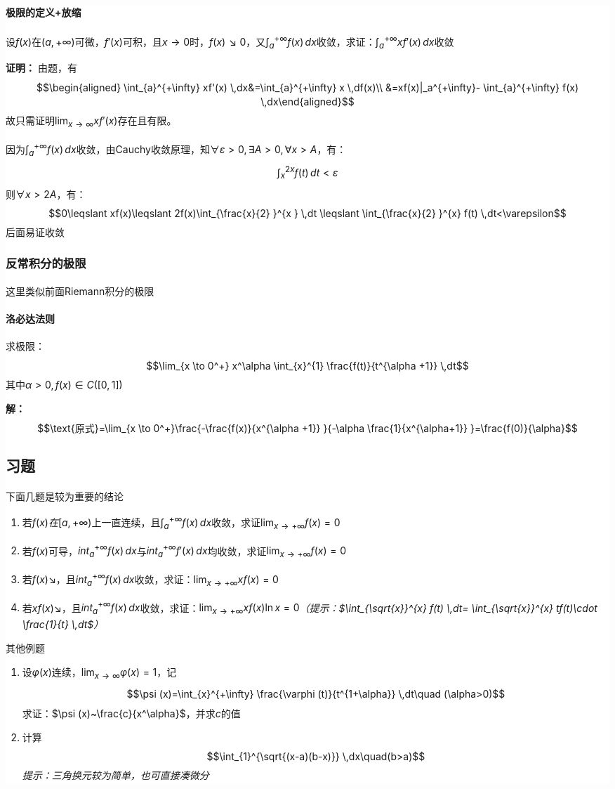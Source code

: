 #### 极限的定义+放缩

设$f(x)$在$(a,+\infty)$可微，$f'(x)$可积，且$x\to 0$时，$f(x)\searrow 0$，又$\int_{a}^{+\infty} f(x) \,dx$收敛，求证：$\int_{a}^{+\infty} xf'(x) \,dx$收敛

**证明：** 由题，有 $$\begin{aligned}
    \int_{a}^{+\infty} xf'(x) \,dx&=\int_{a}^{+\infty} x \,df(x)\\
    &=xf(x)|_a^{+\infty}- \int_{a}^{+\infty} f(x) \,dx\end{aligned}$$
故只需证明$\lim _{x\to \infty}xf'(x)$存在且有限。

因为$\int_{a}^{+\infty} f(x) \,dx$收敛，由Cauchy收敛原理，知$\forall \varepsilon >0,\exists A>0,\forall x>A$，有：
$$\int_{x}^{2x} f(t) \,dt<\varepsilon$$ 则$\forall x>2A$，有：
$$0\leqslant xf(x)\leqslant 2f(x)\int_{\frac{x}{2} }^{x }  \,dt \leqslant \int_{\frac{x}{2} }^{x} f(t) \,dt<\varepsilon$$
后面易证收敛

### 反常积分的极限

这里类似前面Riemann积分的极限

#### 洛必达法则

求极限：
$$\lim_{x \to 0^+} x^\alpha \int_{x}^{1} \frac{f(t)}{t^{\alpha +1}}  \,dt$$
其中$\alpha>0,f(x)\in C([0,1])$

**解：**
$$\text{原式}=\lim_{x \to 0^+}\frac{-\frac{f(x)}{x^{\alpha +1}} }{-\alpha \frac{1}{x^{\alpha+1}} }=\frac{f(0)}{\alpha}$$

## 习题

下面几题是较为重要的结论

1.  若$f(x)在[a,+\infty)$上一直连续，且$\int_{a}^{+\infty} f(x) \,dx$收敛，求证$\lim _{x\to +\infty}f(x)=0$

2.  若$f(x)$可导，$int_{a}^{+\infty} f(x) \,dx$与$int_{a}^{+\infty} f'(x) \,dx$均收敛，求证$\lim _{x\to +\infty}f(x)=0$

3.  若$f(x)\searrow$，且$int_{a}^{+\infty} f(x) \,dx$收敛，求证：$\lim _{x\to +\infty}xf(x)=0$

4.  若$xf(x)\searrow$，且$int_{a}^{+\infty} f(x) \,dx$收敛，求证：$\lim _{x\to +\infty}xf(x)\ln x=0$*（提示：$\int_{\sqrt{x}}^{x} f(t) \,dt= \int_{\sqrt{x}}^{x} tf(t)\cdot \frac{1}{t} \,dt$）*

其他例题

1.  设$\varphi (x)$连续，$\lim_{x \to \infty}  \varphi (x)=1$，记
    $$\psi (x)=\int_{x}^{+\infty} \frac{\varphi (t)}{t^{1+\alpha}}  \,dt\quad (\alpha>0)$$
    求证：$\psi (x)~\frac{c}{x^\alpha}$，并求$c$的值

2.  计算 $$\int_{1}^{\sqrt{(x-a)(b-x)}}  \,dx\quad(b>a)$$
    *提示：三角换元较为简单，也可直接凑微分*